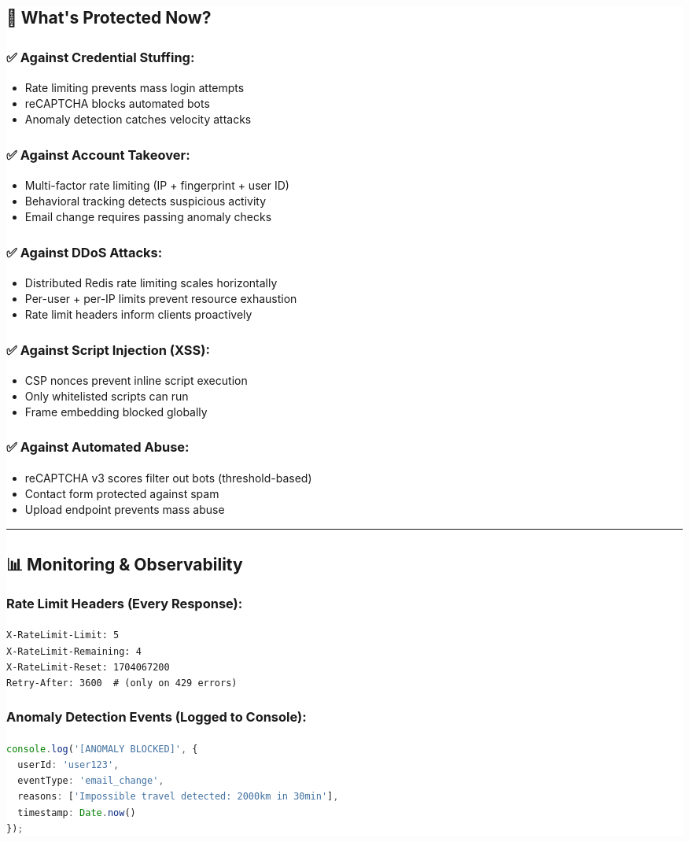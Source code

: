 
## 🎯 What's Protected Now?

### ✅ **Against Credential Stuffing:**
- Rate limiting prevents mass login attempts
- reCAPTCHA blocks automated bots
- Anomaly detection catches velocity attacks

### ✅ **Against Account Takeover:**
- Multi-factor rate limiting (IP + fingerprint + user ID)
- Behavioral tracking detects suspicious activity
- Email change requires passing anomaly checks

### ✅ **Against DDoS Attacks:**
- Distributed Redis rate limiting scales horizontally
- Per-user + per-IP limits prevent resource exhaustion
- Rate limit headers inform clients proactively

### ✅ **Against Script Injection (XSS):**
- CSP nonces prevent inline script execution
- Only whitelisted scripts can run
- Frame embedding blocked globally

### ✅ **Against Automated Abuse:**
- reCAPTCHA v3 scores filter out bots (threshold-based)
- Contact form protected against spam
- Upload endpoint prevents mass abuse

---

## 📊 Monitoring & Observability

### **Rate Limit Headers (Every Response):**
```http
X-RateLimit-Limit: 5
X-RateLimit-Remaining: 4
X-RateLimit-Reset: 1704067200
Retry-After: 3600  # (only on 429 errors)
```

### **Anomaly Detection Events (Logged to Console):**
```typescript
console.log('[ANOMALY BLOCKED]', {
  userId: 'user123',
  eventType: 'email_change',
  reasons: ['Impossible travel detected: 2000km in 30min'],
  timestamp: Date.now()
});
```

